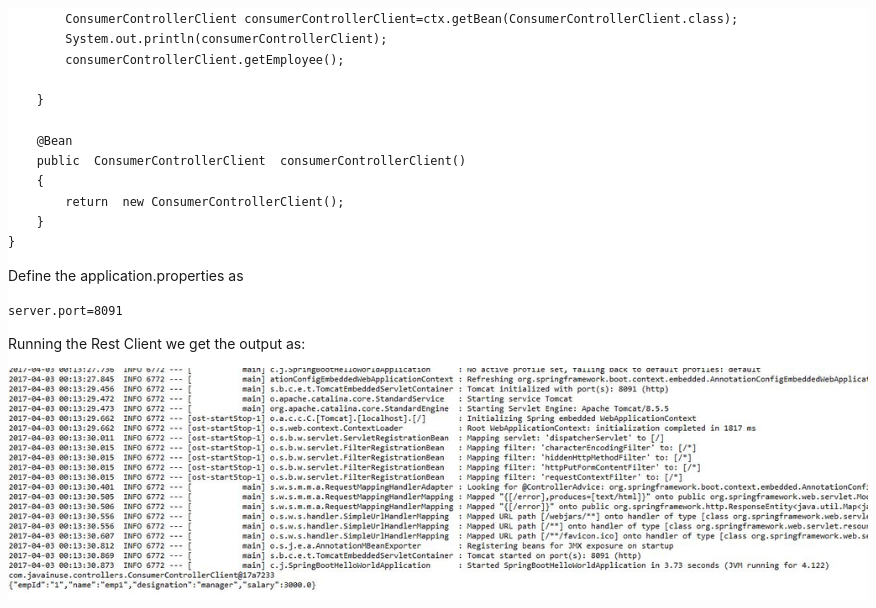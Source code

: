 ```
        ConsumerControllerClient consumerControllerClient=ctx.getBean(ConsumerControllerClient.class);
        System.out.println(consumerControllerClient);
        consumerControllerClient.getEmployee();
        
    }
    
    @Bean
    public  ConsumerControllerClient  consumerControllerClient()
    {
        return  new ConsumerControllerClient();
    }
}
```

Define the application.properties as

```
server.port=8091
```

Running the Rest Client we get the output as:

![](./images/sprcloud_1-3.jpg "sprcloud_1-3")


